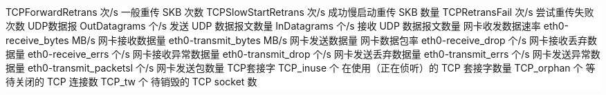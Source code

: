 </tr><tr>
<td>TCPForwardRetrans</td>
<td>次/s</td>
<td>一般重传 SKB 次数</td>
</tr><tr>
<td>TCPSlowStartRetrans</td>
<td>次/s</td>
<td>成功慢启动重传 SKB 数量</td>
</tr><tr>
<td>TCPRetransFail</td>
<td>次/s</td>
<td>尝试重传失败次数</td>
</tr><tr>
<td rowspan=2>UDP数据报</td>
<td>OutDatagrams</td>
<td>个/s</td>
<td>发送 UDP 数据报文数量</td>
</tr><tr>
<td>InDatagrams</td>
<td>个/s</td>
<td>接收 UDP 数据报文数量</td>
</tr><tr>
<td rowspan=2>网卡收发数据速率</td>
<td>eth0-receive_bytes</td>
<td>MB/s</td>
<td>网卡接收数据量</td>
</tr><tr>
<td>eth0-transmit_bytes</td>
<td>MB/s</td>
<td>网卡发送数据量</td>
</tr><tr>
<td rowspan=5>网卡数据包率</td>
<td>eth0-receive_drop	</td>
<td>个/s</td>
<td>网卡接收丢弃数据量</td>
</tr><tr>
<td>eth0-receive_errs 		</td>
<td>个/s</td>
<td>网卡接收异常数据量</td>
</tr><tr>
<td>eth0-transmit_drop</td>
<td>个/s</td>
<td>网卡发送丢弃数据量</td>
</tr><tr>
<td>eth0-transmit_errs</td>
<td>个/s</td>
<td>网卡发送异常数据量</td>
</tr><tr>
<td>eth0-transmit_packetsl</td>
<td>个/s</td>
<td>网卡发送包数量</td>
</tr><tr>
<td rowspan=5>TCP套接字</td>
<td>TCP_inuse		</td>
<td>个</td>
<td>在使用（正在侦听）的 TCP 套接字数量</td>
</tr><tr>
<td>TCP_orphan</td>
<td>个</td>
<td>等待关闭的 TCP 连接数</td>
</tr><tr>
<td>TCP_tw</td>
<td>个</td>
<td>待销毁的 TCP socket 数</td>